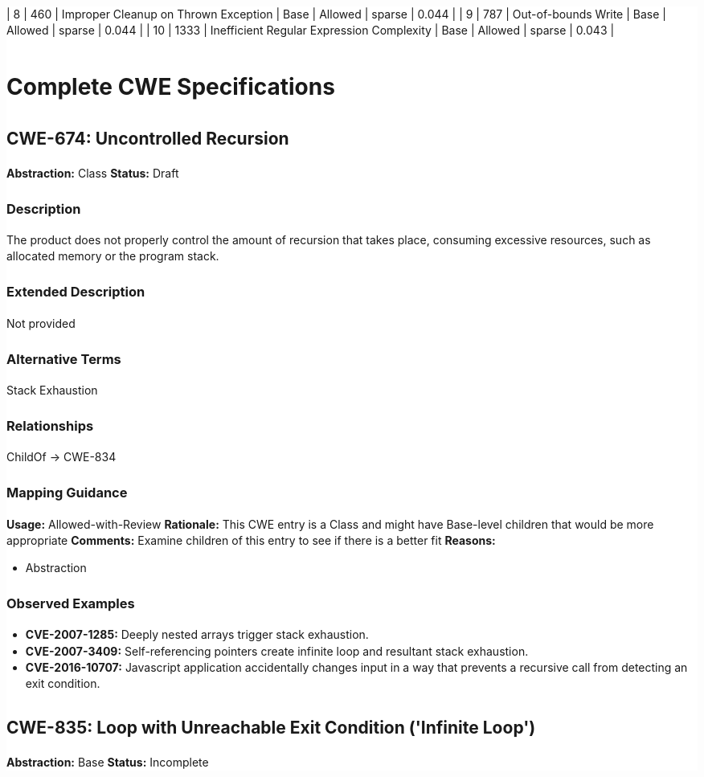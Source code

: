 | 8 | 460 | Improper Cleanup on Thrown Exception | Base | Allowed | sparse | 0.044 |
| 9 | 787 | Out-of-bounds Write | Base | Allowed | sparse | 0.044 |
| 10 | 1333 | Inefficient Regular Expression Complexity | Base | Allowed | sparse | 0.043 |



# Complete CWE Specifications


## CWE-674: Uncontrolled Recursion
**Abstraction:** Class
**Status:** Draft

### Description
The product does not properly control the amount of recursion that takes place,  consuming excessive resources, such as allocated memory or the program stack.

### Extended Description
Not provided

### Alternative Terms
Stack Exhaustion

### Relationships
ChildOf -> CWE-834

### Mapping Guidance
**Usage:** Allowed-with-Review
**Rationale:** This CWE entry is a Class and might have Base-level children that would be more appropriate
**Comments:** Examine children of this entry to see if there is a better fit
**Reasons:**
- Abstraction



### Observed Examples
- **CVE-2007-1285:** Deeply nested arrays trigger stack exhaustion.
- **CVE-2007-3409:** Self-referencing pointers create infinite loop and resultant stack exhaustion.
- **CVE-2016-10707:** Javascript application accidentally changes input in a way that prevents a recursive call from detecting an exit condition.




## CWE-835: Loop with Unreachable Exit Condition ('Infinite Loop')
**Abstraction:** Base
**Status:** Incomplete
